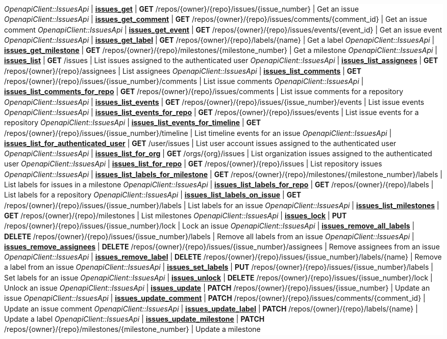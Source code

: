 *OpenapiClient::IssuesApi* | [**issues_get**](docs/IssuesApi.md#issues_get) | **GET** /repos/{owner}/{repo}/issues/{issue_number} | Get an issue
*OpenapiClient::IssuesApi* | [**issues_get_comment**](docs/IssuesApi.md#issues_get_comment) | **GET** /repos/{owner}/{repo}/issues/comments/{comment_id} | Get an issue comment
*OpenapiClient::IssuesApi* | [**issues_get_event**](docs/IssuesApi.md#issues_get_event) | **GET** /repos/{owner}/{repo}/issues/events/{event_id} | Get an issue event
*OpenapiClient::IssuesApi* | [**issues_get_label**](docs/IssuesApi.md#issues_get_label) | **GET** /repos/{owner}/{repo}/labels/{name} | Get a label
*OpenapiClient::IssuesApi* | [**issues_get_milestone**](docs/IssuesApi.md#issues_get_milestone) | **GET** /repos/{owner}/{repo}/milestones/{milestone_number} | Get a milestone
*OpenapiClient::IssuesApi* | [**issues_list**](docs/IssuesApi.md#issues_list) | **GET** /issues | List issues assigned to the authenticated user
*OpenapiClient::IssuesApi* | [**issues_list_assignees**](docs/IssuesApi.md#issues_list_assignees) | **GET** /repos/{owner}/{repo}/assignees | List assignees
*OpenapiClient::IssuesApi* | [**issues_list_comments**](docs/IssuesApi.md#issues_list_comments) | **GET** /repos/{owner}/{repo}/issues/{issue_number}/comments | List issue comments
*OpenapiClient::IssuesApi* | [**issues_list_comments_for_repo**](docs/IssuesApi.md#issues_list_comments_for_repo) | **GET** /repos/{owner}/{repo}/issues/comments | List issue comments for a repository
*OpenapiClient::IssuesApi* | [**issues_list_events**](docs/IssuesApi.md#issues_list_events) | **GET** /repos/{owner}/{repo}/issues/{issue_number}/events | List issue events
*OpenapiClient::IssuesApi* | [**issues_list_events_for_repo**](docs/IssuesApi.md#issues_list_events_for_repo) | **GET** /repos/{owner}/{repo}/issues/events | List issue events for a repository
*OpenapiClient::IssuesApi* | [**issues_list_events_for_timeline**](docs/IssuesApi.md#issues_list_events_for_timeline) | **GET** /repos/{owner}/{repo}/issues/{issue_number}/timeline | List timeline events for an issue
*OpenapiClient::IssuesApi* | [**issues_list_for_authenticated_user**](docs/IssuesApi.md#issues_list_for_authenticated_user) | **GET** /user/issues | List user account issues assigned to the authenticated user
*OpenapiClient::IssuesApi* | [**issues_list_for_org**](docs/IssuesApi.md#issues_list_for_org) | **GET** /orgs/{org}/issues | List organization issues assigned to the authenticated user
*OpenapiClient::IssuesApi* | [**issues_list_for_repo**](docs/IssuesApi.md#issues_list_for_repo) | **GET** /repos/{owner}/{repo}/issues | List repository issues
*OpenapiClient::IssuesApi* | [**issues_list_labels_for_milestone**](docs/IssuesApi.md#issues_list_labels_for_milestone) | **GET** /repos/{owner}/{repo}/milestones/{milestone_number}/labels | List labels for issues in a milestone
*OpenapiClient::IssuesApi* | [**issues_list_labels_for_repo**](docs/IssuesApi.md#issues_list_labels_for_repo) | **GET** /repos/{owner}/{repo}/labels | List labels for a repository
*OpenapiClient::IssuesApi* | [**issues_list_labels_on_issue**](docs/IssuesApi.md#issues_list_labels_on_issue) | **GET** /repos/{owner}/{repo}/issues/{issue_number}/labels | List labels for an issue
*OpenapiClient::IssuesApi* | [**issues_list_milestones**](docs/IssuesApi.md#issues_list_milestones) | **GET** /repos/{owner}/{repo}/milestones | List milestones
*OpenapiClient::IssuesApi* | [**issues_lock**](docs/IssuesApi.md#issues_lock) | **PUT** /repos/{owner}/{repo}/issues/{issue_number}/lock | Lock an issue
*OpenapiClient::IssuesApi* | [**issues_remove_all_labels**](docs/IssuesApi.md#issues_remove_all_labels) | **DELETE** /repos/{owner}/{repo}/issues/{issue_number}/labels | Remove all labels from an issue
*OpenapiClient::IssuesApi* | [**issues_remove_assignees**](docs/IssuesApi.md#issues_remove_assignees) | **DELETE** /repos/{owner}/{repo}/issues/{issue_number}/assignees | Remove assignees from an issue
*OpenapiClient::IssuesApi* | [**issues_remove_label**](docs/IssuesApi.md#issues_remove_label) | **DELETE** /repos/{owner}/{repo}/issues/{issue_number}/labels/{name} | Remove a label from an issue
*OpenapiClient::IssuesApi* | [**issues_set_labels**](docs/IssuesApi.md#issues_set_labels) | **PUT** /repos/{owner}/{repo}/issues/{issue_number}/labels | Set labels for an issue
*OpenapiClient::IssuesApi* | [**issues_unlock**](docs/IssuesApi.md#issues_unlock) | **DELETE** /repos/{owner}/{repo}/issues/{issue_number}/lock | Unlock an issue
*OpenapiClient::IssuesApi* | [**issues_update**](docs/IssuesApi.md#issues_update) | **PATCH** /repos/{owner}/{repo}/issues/{issue_number} | Update an issue
*OpenapiClient::IssuesApi* | [**issues_update_comment**](docs/IssuesApi.md#issues_update_comment) | **PATCH** /repos/{owner}/{repo}/issues/comments/{comment_id} | Update an issue comment
*OpenapiClient::IssuesApi* | [**issues_update_label**](docs/IssuesApi.md#issues_update_label) | **PATCH** /repos/{owner}/{repo}/labels/{name} | Update a label
*OpenapiClient::IssuesApi* | [**issues_update_milestone**](docs/IssuesApi.md#issues_update_milestone) | **PATCH** /repos/{owner}/{repo}/milestones/{milestone_number} | Update a milestone